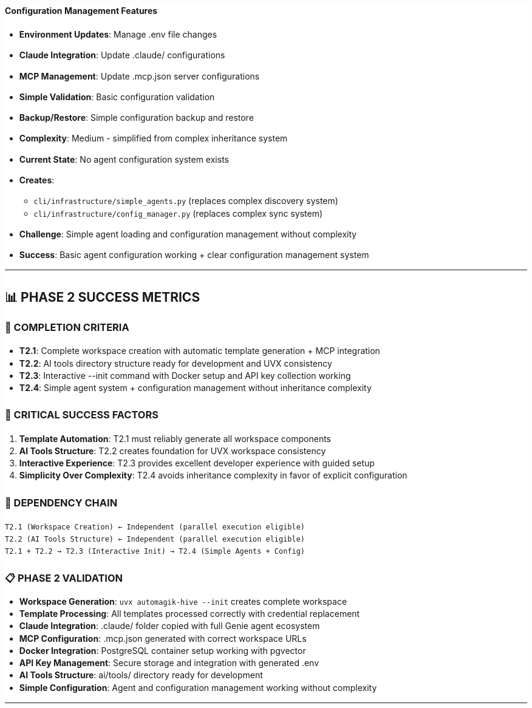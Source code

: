 #### **Configuration Management Features**
- **Environment Updates**: Manage .env file changes
- **Claude Integration**: Update .claude/ configurations
- **MCP Management**: Update .mcp.json server configurations
- **Simple Validation**: Basic configuration validation
- **Backup/Restore**: Simple configuration backup and restore

- **Complexity**: Medium - simplified from complex inheritance system
- **Current State**: No agent configuration system exists
- **Creates**: 
  - `cli/infrastructure/simple_agents.py` (replaces complex discovery system)
  - `cli/infrastructure/config_manager.py` (replaces complex sync system)
- **Challenge**: Simple agent loading and configuration management without complexity
- **Success**: Basic agent configuration working + clear configuration management system

---

## 📊 **PHASE 2 SUCCESS METRICS**

### **🎯 COMPLETION CRITERIA**
- **T2.1**: Complete workspace creation with automatic template generation + MCP integration
- **T2.2**: AI tools directory structure ready for development and UVX consistency
- **T2.3**: Interactive --init command with Docker setup and API key collection working
- **T2.4**: Simple agent system + configuration management without inheritance complexity

### **🚨 CRITICAL SUCCESS FACTORS**
1. **Template Automation**: T2.1 must reliably generate all workspace components
2. **AI Tools Structure**: T2.2 creates foundation for UVX workspace consistency
3. **Interactive Experience**: T2.3 provides excellent developer experience with guided setup
4. **Simplicity Over Complexity**: T2.4 avoids inheritance complexity in favor of explicit configuration

### **🔄 DEPENDENCY CHAIN**
```
T2.1 (Workspace Creation) ← Independent (parallel execution eligible)
T2.2 (AI Tools Structure) ← Independent (parallel execution eligible)
T2.1 + T2.2 → T2.3 (Interactive Init) → T2.4 (Simple Agents + Config)
```

### **📋 PHASE 2 VALIDATION**
- **Workspace Generation**: `uvx automagik-hive --init` creates complete workspace
- **Template Processing**: All templates processed correctly with credential replacement
- **Claude Integration**: .claude/ folder copied with full Genie agent ecosystem
- **MCP Configuration**: .mcp.json generated with correct workspace URLs
- **Docker Integration**: PostgreSQL container setup working with pgvector
- **API Key Management**: Secure storage and integration with generated .env
- **AI Tools Structure**: ai/tools/ directory ready for development
- **Simple Configuration**: Agent and configuration management working without complexity

---
